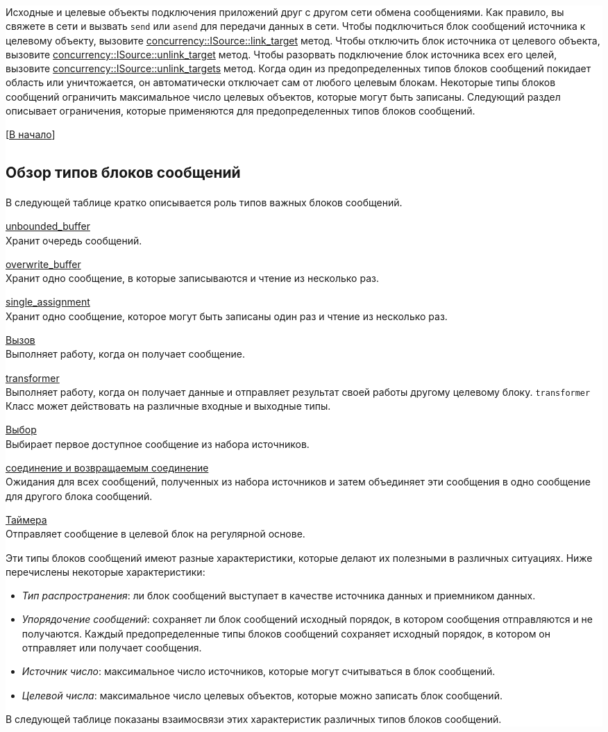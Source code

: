 Исходные и целевые объекты подключения приложений друг с другом сети обмена сообщениями. Как правило, вы свяжете в сети и вызвать `send` или `asend` для передачи данных в сети. Чтобы подключиться блок сообщений источника к целевому объекту, вызовите [concurrency::ISource::link_target](reference/isource-class.md#link_target) метод. Чтобы отключить блок источника от целевого объекта, вызовите [concurrency::ISource::unlink_target](reference/isource-class.md#unlink_target) метод. Чтобы разорвать подключение блок источника всех его целей, вызовите [concurrency::ISource::unlink_targets](reference/isource-class.md#unlink_targets) метод. Когда один из предопределенных типов блоков сообщений покидает область или уничтожается, он автоматически отключает сам от любого целевым блокам. Некоторые типы блоков сообщений ограничить максимальное число целевых объектов, которые могут быть записаны. Следующий раздел описывает ограничения, которые применяются для предопределенных типов блоков сообщений.

[[В начало](#top)]

##  <a name="overview"></a> Обзор типов блоков сообщений

В следующей таблице кратко описывается роль типов важных блоков сообщений.

[unbounded_buffer](#unbounded_buffer)<br/>
Хранит очередь сообщений.

[overwrite_buffer](#overwrite_buffer)<br/>
Хранит одно сообщение, в которые записываются и чтение из несколько раз.

[single_assignment](#single_assignment)<br/>
Хранит одно сообщение, которое могут быть записаны один раз и чтение из несколько раз.

[Вызов](#call)<br/>
Выполняет работу, когда он получает сообщение.

[transformer](#transformer)<br/>
Выполняет работу, когда он получает данные и отправляет результат своей работы другому целевому блоку. `transformer` Класс может действовать на различные входные и выходные типы.

[Выбор](#choice)<br/>
Выбирает первое доступное сообщение из набора источников.

[соединение и возвращаемым соединение](#join)<br/>
Ожидания для всех сообщений, полученных из набора источников и затем объединяет эти сообщения в одно сообщение для другого блока сообщений.

[Таймера](#timer)<br/>
Отправляет сообщение в целевой блок на регулярной основе.

Эти типы блоков сообщений имеют разные характеристики, которые делают их полезными в различных ситуациях. Ниже перечислены некоторые характеристики:

- *Тип распространения*: ли блок сообщений выступает в качестве источника данных и приемником данных.

- *Упорядочение сообщений*: сохраняет ли блок сообщений исходный порядок, в котором сообщения отправляются и не получаются. Каждый предопределенные типы блоков сообщений сохраняет исходный порядок, в котором он отправляет или получает сообщения.

- *Источник число*: максимальное число источников, которые могут считываться в блок сообщений.

- *Целевой числа*: максимальное число целевых объектов, которые можно записать блок сообщений.

В следующей таблице показаны взаимосвязи этих характеристик различных типов блоков сообщений.
